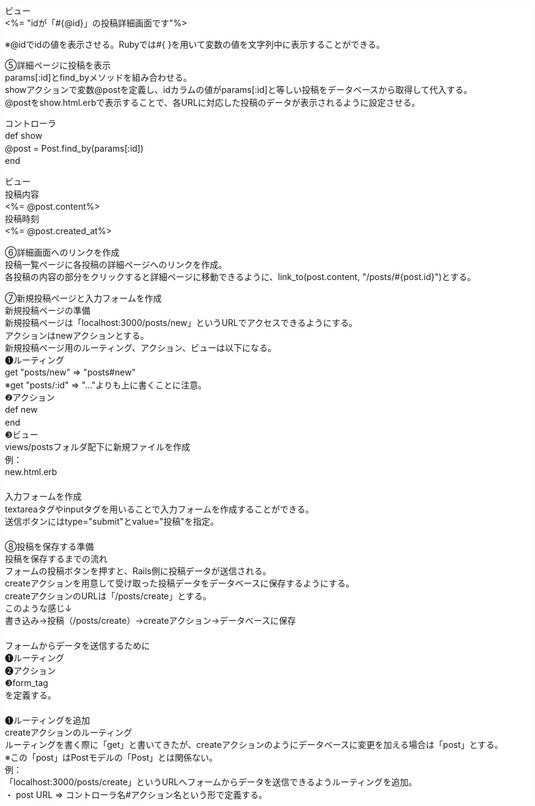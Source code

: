 ビュー  
<%= "idが「#{@id}」の投稿詳細画面です"%>  

※@idでidの値を表示させる。Rubyでは#{ }を用いて変数の値を文字列中に表示することができる。  

⑤詳細ページに投稿を表示<br>
params[:id]とfind_byメソッドを組み合わせる。  
showアクションで変数@postを定義し、idカラムの値がparams[:id]と等しい投稿をデータベースから取得して代入する。  
@postをshow.html.erbで表示することで、各URLに対応した投稿のデータが表示されるように設定させる。  

コントローラ    
def show  
  @post = Post.find_by(params[:id])  
end    

ビュー  
投稿内容  
<%= @post.content%>  
投稿時刻  
<%= @post.created_at%>  

⑥詳細画面へのリンクを作成<br>
投稿一覧ページに各投稿の詳細ページへのリンクを作成。  
各投稿の内容の部分をクリックすると詳細ページに移動できるように、link_to(post.content, "/posts/#{post.id}")とする。  

⑦新規投稿ページと入力フォームを作成<br>
新規投稿ページの準備  
新規投稿ページは「localhost:3000/posts/new」というURLでアクセスできるようにする。<br>
アクションはnewアクションとする。<br>
新規投稿ページ用のルーティング、アクション、ビューは以下になる。  
❶ルーティング  
get "posts/new" => "posts#new"  
※get "posts/:id" => "..."よりも上に書くことに注意。  
❷アクション  
def new  
end  
❸ビュー<br>
views/postsフォルダ配下に新規ファイルを作成<br>
例：<br>
new.html.erb<br>
<br>
入力フォームを作成<br>
textareaタグやinputタグを用いることで入力フォームを作成することができる。<br>
送信ボタンにはtype="submit"とvalue="投稿"を指定。<br>
<br>
⑧投稿を保存する準備<br>
投稿を保存するまでの流れ<br>
フォームの投稿ボタンを押すと、Rails側に投稿データが送信される。<br>
createアクションを用意して受け取った投稿データをデータベースに保存するようにする。<br>
createアクションのURLは「/posts/create」とする。<br>
このような感じ↓<br>
書き込み→投稿（/posts/create）→createアクション→データベースに保存<br>
<br>
フォームからデータを送信するために<br>
❶ルーティング<br>
❷アクション<br>
❸form_tag<br>
を定義する。<br>
<br>
❶ルーティングを追加<br>
createアクションのルーティング<br>
ルーティングを書く際に「get」と書いてきたが、createアクションのようにデータベースに変更を加える場合は「post」とする。<br>
※この「post」はPostモデルの「Post」とは関係ない。<br>
例：<br>
「localhost:3000/posts/create」というURLへフォームからデータを送信できるようルーティングを追加。<br>
・ post URL => コントローラ名#アクション名という形で定義する。<br>